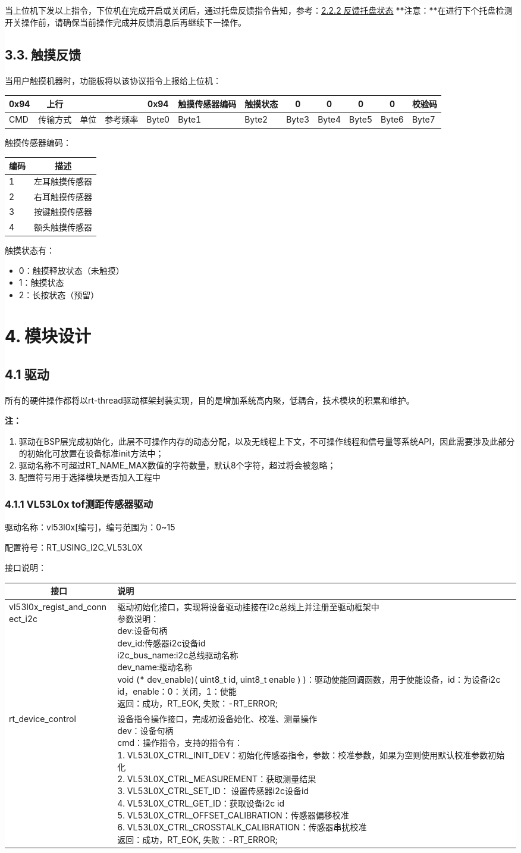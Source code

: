 当上位机下发以上指令，下位机在完成开启或关闭后，通过托盘反馈指令告知，参考：[2.2.2 反馈托盘状态](#aIzWy)
**注意：**在进行下个托盘检测开关操作前，请确保当前操作完成并反馈消息后再继续下一操作。



## 3.3. 触摸反馈

当用户触摸机器时，功能板将以该协议指令上报给上位机：

| 0x94 | 上行     |      |          | 0x94  | 触摸传感器编码 | 触摸状态 | 0     | 0     | 0     | 0     | 校验码 |
| ---- | -------- | ---- | -------- | ----- | -------------- | -------- | ----- | ----- | ----- | ----- | ------ |
| CMD  | 传输方式 | 单位 | 参考频率 | Byte0 | Byte1          | Byte2    | Byte3 | Byte4 | Byte5 | Byte6 | Byte7  |

触摸传感器编码：

| 编码 | 描述           |
| ---- | -------------- |
| 1    | 左耳触摸传感器 |
| 2    | 右耳触摸传感器 |
| 3    | 按键触摸传感器 |
| 4    | 额头触摸传感器 |

触摸状态有：

- 0：触摸释放状态（未触摸）
- 1：触摸状态
- 2：长按状态（预留）



# 4. 模块设计

## 4.1 驱动

所有的硬件操作都将以rt-thread驱动框架封装实现，目的是增加系统高内聚，低耦合，技术模块的积累和维护。

**注：**

1. 驱动在BSP层完成初始化，此层不可操作内存的动态分配，以及无线程上下文，不可操作线程和信号量等系统API，因此需要涉及此部分的初始化可放置在设备标准init方法中；
2. 驱动名称不可超过RT_NAME_MAX数值的字符数量，默认8个字符，超过将会被忽略；
3. 配置符号用于选择模块是否加入工程中

### 4.1.1 VL53L0x tof测距传感器驱动

驱动名称：vl53l0x[编号]，编号范围为：0~15

配置符号：RT_USING_I2C_VL53L0X

接口说明：

| 接口                           | 说明                                                         |
| ------------------------------ | :----------------------------------------------------------- |
| vl53l0x_regist_and_connect_i2c | 驱动初始化接口，实现将设备驱动挂接在i2c总线上并注册至驱动框架中<br />参数说明：<br />dev:设备句柄<br />dev_id:传感器i2c设备id<br />i2c_bus_name:i2c总线驱动名称<br />dev_name:驱动名称<br />void (* dev_enable)( uint8_t id, uint8_t enable ) )：驱动使能回调函数，用于使能设备，id：为设备i2c id，enable：0：关闭，1：使能<br />返回：成功，RT_EOK, 失败：-RT_ERROR; |
| rt_device_control              | 设备指令操作接口，完成初设备始化、校准、测量操作<br />dev：设备句柄<br />cmd：操作指令，支持的指令有：<br />  1. VL53L0X_CTRL_INIT_DEV：初始化传感器指令，参数：校准参数，如果为空则使用默认校准参数初始化<br />  2. VL53L0X_CTRL_MEASUREMENT：获取测量结果<br />   3. VL53L0X_CTRL_SET_ID： 设置传感器i2c设备id<br />   4. VL53L0X_CTRL_GET_ID：获取设备i2c id<br />   5. VL53L0X_CTRL_OFFSET_CALIBRATION：传感器偏移校准<br />   6. VL53L0X_CTRL_CROSSTALK_CALIBRATION：传感器串扰校准<br />返回：成功，RT_EOK, 失败：-RT_ERROR; |
